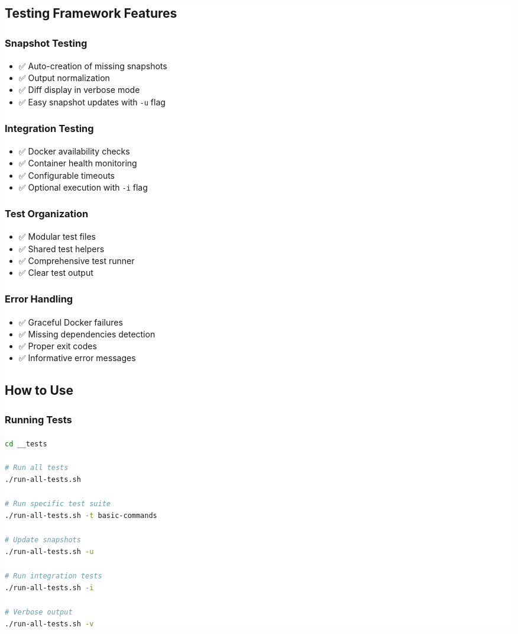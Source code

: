 ## Testing Framework Features

### Snapshot Testing
- ✅ Auto-creation of missing snapshots
- ✅ Output normalization
- ✅ Diff display in verbose mode
- ✅ Easy snapshot updates with `-u` flag

### Integration Testing
- ✅ Docker availability checks
- ✅ Container health monitoring
- ✅ Configurable timeouts
- ✅ Optional execution with `-i` flag

### Test Organization
- ✅ Modular test files
- ✅ Shared test helpers
- ✅ Comprehensive test runner
- ✅ Clear test output

### Error Handling
- ✅ Graceful Docker failures
- ✅ Missing dependencies detection
- ✅ Proper exit codes
- ✅ Informative error messages

## How to Use

### Running Tests

```bash
cd __tests

# Run all tests
./run-all-tests.sh

# Run specific test suite
./run-all-tests.sh -t basic-commands

# Update snapshots
./run-all-tests.sh -u

# Run integration tests
./run-all-tests.sh -i

# Verbose output
./run-all-tests.sh -v
```

